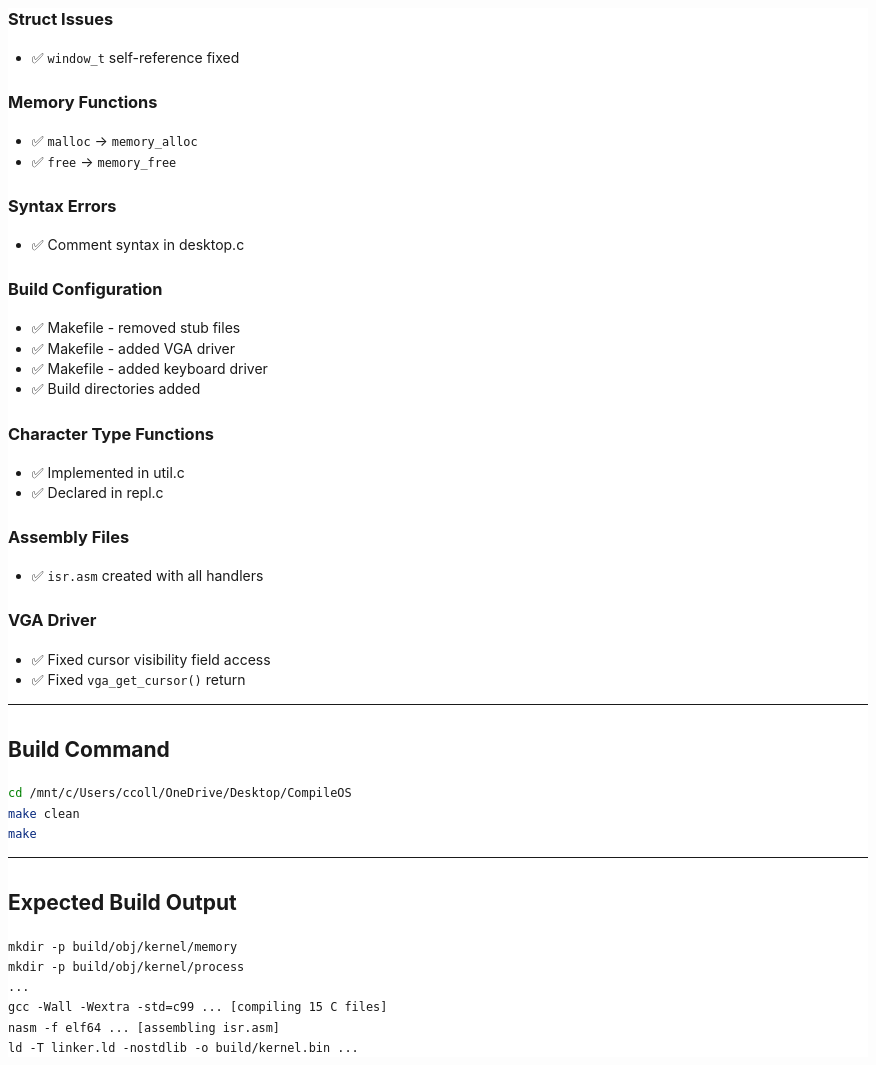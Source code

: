 ### Struct Issues
- ✅ `window_t` self-reference fixed

### Memory Functions
- ✅ `malloc` → `memory_alloc`
- ✅ `free` → `memory_free`

### Syntax Errors
- ✅ Comment syntax in desktop.c

### Build Configuration
- ✅ Makefile - removed stub files
- ✅ Makefile - added VGA driver
- ✅ Makefile - added keyboard driver
- ✅ Build directories added

### Character Type Functions
- ✅ Implemented in util.c
- ✅ Declared in repl.c

### Assembly Files
- ✅ `isr.asm` created with all handlers

### VGA Driver
- ✅ Fixed cursor visibility field access
- ✅ Fixed `vga_get_cursor()` return

---

## Build Command

```bash
cd /mnt/c/Users/ccoll/OneDrive/Desktop/CompileOS
make clean
make
```

---

## Expected Build Output

```
mkdir -p build/obj/kernel/memory
mkdir -p build/obj/kernel/process
...
gcc -Wall -Wextra -std=c99 ... [compiling 15 C files]
nasm -f elf64 ... [assembling isr.asm]
ld -T linker.ld -nostdlib -o build/kernel.bin ...
```
